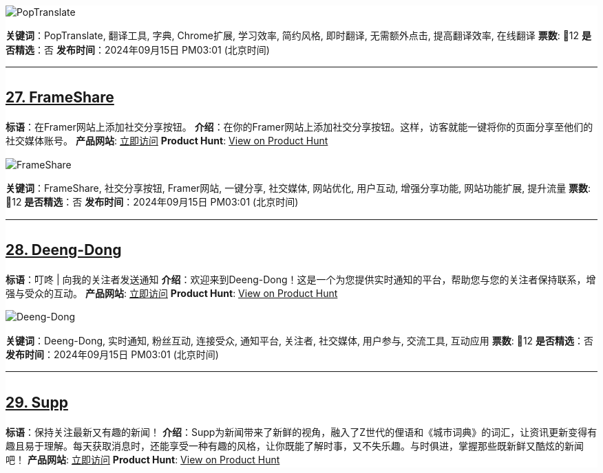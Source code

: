 ![PopTranslate](https://ph-files.imgix.net/d2c0f93e-70fb-4471-a293-a07b42a557de.png?auto=format&fit=crop&frame=1&h=512&w=1024)

**关键词**：PopTranslate, 翻译工具, 字典, Chrome扩展, 学习效率, 简约风格, 即时翻译, 无需额外点击, 提高翻译效率, 在线翻译
**票数**: 🔺12
**是否精选**：否
**发布时间**：2024年09月15日 PM03:01 (北京时间)

---

## [27. FrameShare](https://www.producthunt.com/posts/frameshare?utm_campaign=producthunt-api&utm_medium=api-v2&utm_source=Application%3A+decohack+%28ID%3A+131684%29)
**标语**：在Framer网站上添加社交分享按钮。
**介绍**：在你的Framer网站上添加社交分享按钮。这样，访客就能一键将你的页面分享至他们的社交媒体账号。
**产品网站**: [立即访问](https://www.producthunt.com/r/5352DYAGV7P7Y2?utm_campaign=producthunt-api&utm_medium=api-v2&utm_source=Application%3A+decohack+%28ID%3A+131684%29)
**Product Hunt**: [View on Product Hunt](https://www.producthunt.com/posts/frameshare?utm_campaign=producthunt-api&utm_medium=api-v2&utm_source=Application%3A+decohack+%28ID%3A+131684%29)

![FrameShare](https://ph-files.imgix.net/d0d8ed0e-39e9-4c76-adbf-cecb34b9d961.png?auto=format&fit=crop&frame=1&h=512&w=1024)

**关键词**：FrameShare, 社交分享按钮, Framer网站, 一键分享, 社交媒体, 网站优化, 用户互动, 增强分享功能, 网站功能扩展, 提升流量
**票数**: 🔺12
**是否精选**：否
**发布时间**：2024年09月15日 PM03:01 (北京时间)

---

## [28. Deeng-Dong](https://www.producthunt.com/posts/deeng-dong-2?utm_campaign=producthunt-api&utm_medium=api-v2&utm_source=Application%3A+decohack+%28ID%3A+131684%29)
**标语**：叮咚 | 向我的关注者发送通知
**介绍**：欢迎来到Deeng-Dong！这是一个为您提供实时通知的平台，帮助您与您的关注者保持联系，增强与受众的互动。
**产品网站**: [立即访问](https://www.producthunt.com/r/3EWRXHTGUEA4FN?utm_campaign=producthunt-api&utm_medium=api-v2&utm_source=Application%3A+decohack+%28ID%3A+131684%29)
**Product Hunt**: [View on Product Hunt](https://www.producthunt.com/posts/deeng-dong-2?utm_campaign=producthunt-api&utm_medium=api-v2&utm_source=Application%3A+decohack+%28ID%3A+131684%29)

![Deeng-Dong](https://ph-files.imgix.net/268efa11-a27f-4854-ba5e-be471e9196ab.jpeg?auto=format&fit=crop&frame=1&h=512&w=1024)

**关键词**：Deeng-Dong, 实时通知, 粉丝互动, 连接受众, 通知平台, 关注者, 社交媒体, 用户参与, 交流工具, 互动应用
**票数**: 🔺12
**是否精选**：否
**发布时间**：2024年09月15日 PM03:01 (北京时间)

---

## [29. Supp](https://www.producthunt.com/posts/supp-2?utm_campaign=producthunt-api&utm_medium=api-v2&utm_source=Application%3A+decohack+%28ID%3A+131684%29)
**标语**：保持关注最新又有趣的新闻！
**介绍**：Supp为新闻带来了新鲜的视角，融入了Z世代的俚语和《城市词典》的词汇，让资讯更新变得有趣且易于理解。每天获取消息时，还能享受一种有趣的风格，让你既能了解时事，又不失乐趣。与时俱进，掌握那些既新鲜又酷炫的新闻吧！
**产品网站**: [立即访问](https://www.producthunt.com/r/LRJ5QUVQKM4WIU?utm_campaign=producthunt-api&utm_medium=api-v2&utm_source=Application%3A+decohack+%28ID%3A+131684%29)
**Product Hunt**: [View on Product Hunt](https://www.producthunt.com/posts/supp-2?utm_campaign=producthunt-api&utm_medium=api-v2&utm_source=Application%3A+decohack+%28ID%3A+131684%29)
